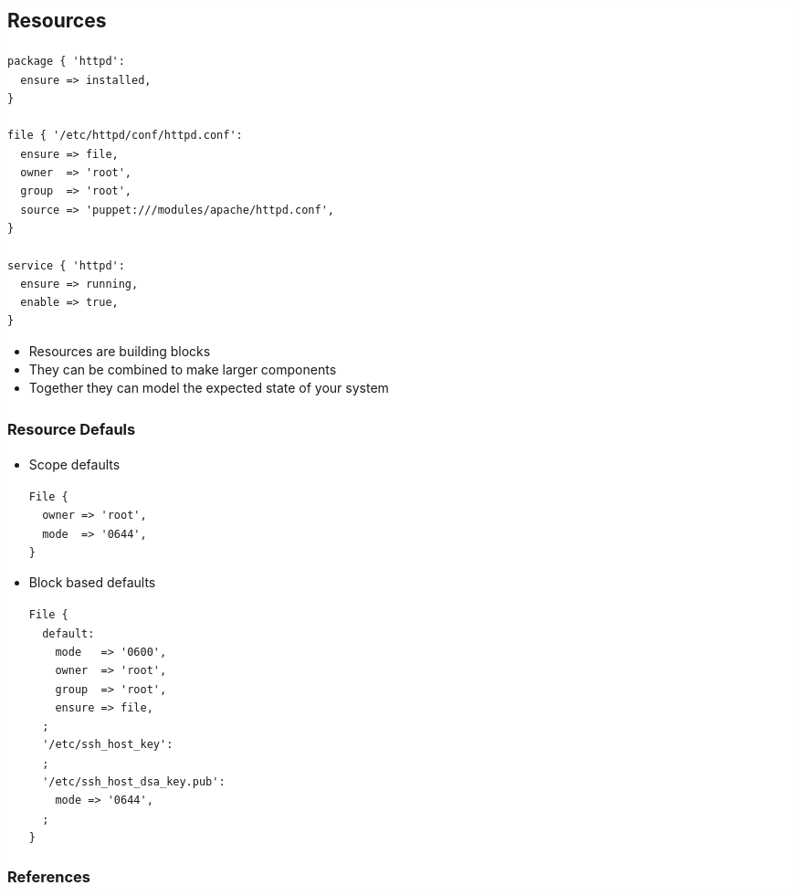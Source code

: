 ## Resources

```puppet
package { 'httpd':
  ensure => installed,
}

file { '/etc/httpd/conf/httpd.conf':
  ensure => file,
  owner  => 'root',
  group  => 'root',
  source => 'puppet:///modules/apache/httpd.conf',
}

service { 'httpd':
  ensure => running,
  enable => true,
}
```

* Resources are building blocks
* They can be combined to make larger components
* Together they can model the expected state of your system

### Resource Defauls

* Scope defaults

  ```puppet
  File {
    owner => 'root',
    mode  => '0644',
  }
  ```

* Block based defaults

  ```puppet
  File {
    default:
      mode   => '0600',
      owner  => 'root',
      group  => 'root',
      ensure => file,
    ;
    '/etc/ssh_host_key':
    ;
    '/etc/ssh_host_dsa_key.pub':
      mode => '0644',
    ;
  }
  ```

### References
